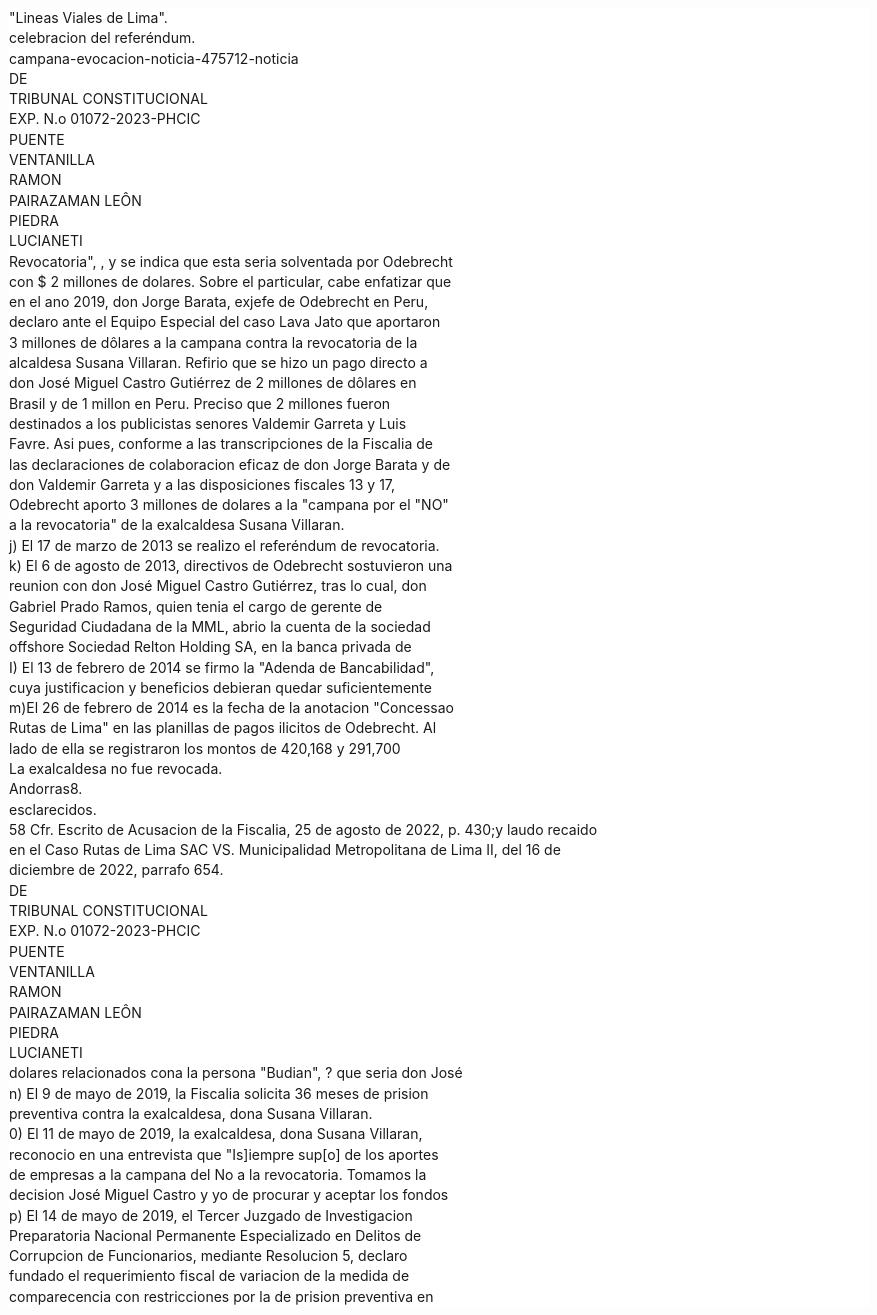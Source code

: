 "Lineas Viales de Lima".  
celebracion del referéndum.  
campana-evocacion-noticia-475712-noticia  
DE  
TRIBUNAL CONSTITUCIONAL  
EXP. N.o 01072-2023-PHCIC  
PUENTE  
VENTANILLA  
RAMON  
PAIRAZAMAN LEÔN  
PIEDRA  
LUCIANETI  
Revocatoria", , y se indica que esta seria solventada por Odebrecht  
con $ 2 millones de dolares. Sobre el particular, cabe enfatizar que  
en el ano 2019, don Jorge Barata, exjefe de Odebrecht en Peru,  
declaro ante el Equipo Especial del caso Lava Jato que aportaron  
3 millones de dôlares a la campana contra la revocatoria de la  
alcaldesa Susana Villaran. Refirio que se hizo un pago directo a  
don José Miguel Castro Gutiérrez de 2 millones de dôlares en  
Brasil y de 1 millon en Peru. Preciso que 2 millones fueron  
destinados a los publicistas senores Valdemir Garreta y Luis  
Favre. Asi pues, conforme a las transcripciones de la Fiscalia de  
las declaraciones de colaboracion eficaz de don Jorge Barata y de  
don Valdemir Garreta y a las disposiciones fiscales 13 y 17,  
Odebrecht aporto 3 millones de dolares a la "campana por el "NO"  
a la revocatoria" de la exalcaldesa Susana Villaran.  
j) El 17 de marzo de 2013 se realizo el referéndum de revocatoria.  
k) El 6 de agosto de 2013, directivos de Odebrecht sostuvieron una  
reunion con don José Miguel Castro Gutiérrez, tras lo cual, don  
Gabriel Prado Ramos, quien tenia el cargo de gerente de  
Seguridad Ciudadana de la MML, abrio la cuenta de la sociedad  
offshore Sociedad Relton Holding SA, en la banca privada de  
I) El 13 de febrero de 2014 se firmo la "Adenda de Bancabilidad",  
cuya justificacion y beneficios debieran quedar suficientemente  
m)El 26 de febrero de 2014 es la fecha de la anotacion "Concessao  
Rutas de Lima" en las planillas de pagos ilicitos de Odebrecht. Al  
lado de ella se registraron los montos de 420,168 y 291,700  
La exalcaldesa no fue revocada.  
Andorras8.  
esclarecidos.  
58 Cfr. Escrito de Acusacion de la Fiscalia, 25 de agosto de 2022, p. 430;y laudo recaido  
en el Caso Rutas de Lima SAC VS. Municipalidad Metropolitana de Lima II, del 16 de  
diciembre de 2022, parrafo 654.  
DE  
TRIBUNAL CONSTITUCIONAL  
EXP. N.o 01072-2023-PHCIC  
PUENTE  
VENTANILLA  
RAMON  
PAIRAZAMAN LEÔN  
PIEDRA  
LUCIANETI  
dolares relacionados cona la persona "Budian", ? que seria don José  
n) El 9 de mayo de 2019, la Fiscalia solicita 36 meses de prision  
preventiva contra la exalcaldesa, dona Susana Villaran.  
0) El 11 de mayo de 2019, la exalcaldesa, dona Susana Villaran,  
reconocio en una entrevista que "Is]iempre sup[o] de los aportes  
de empresas a la campana del No a la revocatoria. Tomamos la  
decision José Miguel Castro y yo de procurar y aceptar los fondos  
p) El 14 de mayo de 2019, el Tercer Juzgado de Investigacion  
Preparatoria Nacional Permanente Especializado en Delitos de  
Corrupcion de Funcionarios, mediante Resolucion 5, declaro  
fundado el requerimiento fiscal de variacion de la medida de  
comparecencia con restricciones por la de prision preventiva en  